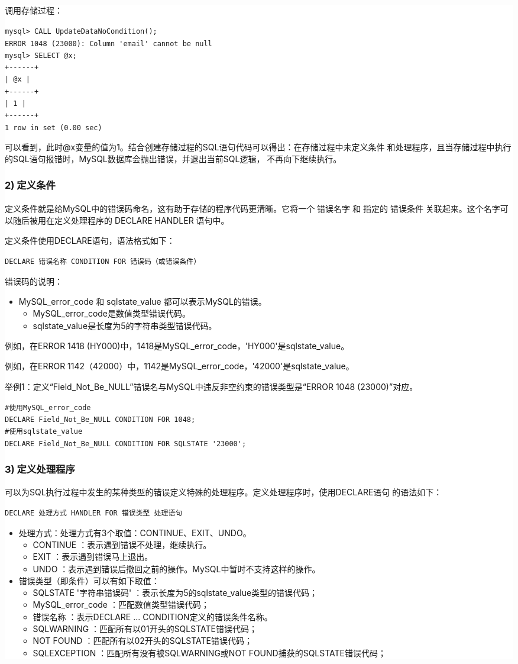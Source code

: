 调用存储过程：

```mysql
mysql> CALL UpdateDataNoCondition();
ERROR 1048 (23000): Column 'email' cannot be null
mysql> SELECT @x;
+------+
| @x |
+------+
| 1 |
+------+
1 row in set (0.00 sec)
```

可以看到，此时@x变量的值为1。结合创建存储过程的SQL语句代码可以得出：在存储过程中未定义条件 和处理程序，且当存储过程中执行的SQL语句报错时，MySQL数据库会抛出错误，并退出当前SQL逻辑， 不再向下继续执行。

### 2) 定义条件

定义条件就是给MySQL中的错误码命名，这有助于存储的程序代码更清晰。它将一个 错误名字 和 指定的 错误条件 关联起来。这个名字可以随后被用在定义处理程序的 DECLARE HANDLER 语句中。

定义条件使用DECLARE语句，语法格式如下：

```mysql
DECLARE 错误名称 CONDITION FOR 错误码（或错误条件）
```

错误码的说明：

+ MySQL_error_code 和 sqlstate_value 都可以表示MySQL的错误。
  + MySQL_error_code是数值类型错误代码。 
  + sqlstate_value是长度为5的字符串类型错误代码。 

例如，在ERROR 1418 (HY000)中，1418是MySQL_error_code，'HY000'是sqlstate_value。 

例如，在ERROR 1142（42000）中，1142是MySQL_error_code，'42000'是sqlstate_value。

举例1：定义“Field_Not_Be_NULL”错误名与MySQL中违反非空约束的错误类型是“ERROR 1048 (23000)”对应。

```mysql
#使用MySQL_error_code
DECLARE Field_Not_Be_NULL CONDITION FOR 1048;
#使用sqlstate_value
DECLARE Field_Not_Be_NULL CONDITION FOR SQLSTATE '23000';
```

### 3) 定义处理程序

可以为SQL执行过程中发生的某种类型的错误定义特殊的处理程序。定义处理程序时，使用DECLARE语句 的语法如下：

```mysql
DECLARE 处理方式 HANDLER FOR 错误类型 处理语句
```

* 处理方式：处理方式有3个取值：CONTINUE、EXIT、UNDO。
  * CONTINUE ：表示遇到错误不处理，继续执行。
  * EXIT ：表示遇到错误马上退出。
  * UNDO ：表示遇到错误后撤回之前的操作。MySQL中暂时不支持这样的操作。
* 错误类型（即条件）可以有如下取值：
  * SQLSTATE '字符串错误码' ：表示长度为5的sqlstate_value类型的错误代码； 
  * MySQL_error_code ：匹配数值类型错误代码； 
  * 错误名称 ：表示DECLARE ... CONDITION定义的错误条件名称。 
  * SQLWARNING ：匹配所有以01开头的SQLSTATE错误代码； 
  * NOT FOUND ：匹配所有以02开头的SQLSTATE错误代码； 
  * SQLEXCEPTION ：匹配所有没有被SQLWARNING或NOT FOUND捕获的SQLSTATE错误代码；
